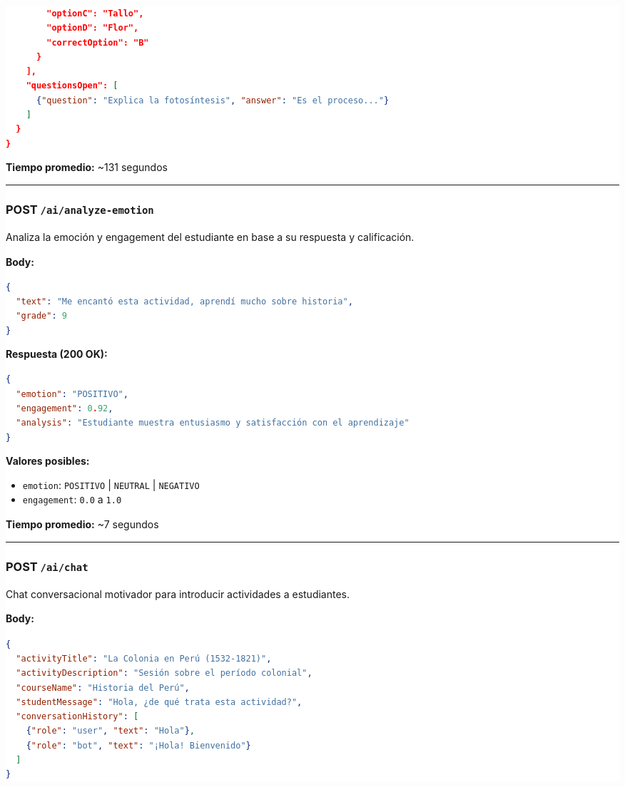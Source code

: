 ```json
        "optionC": "Tallo",
        "optionD": "Flor",
        "correctOption": "B"
      }
    ],
    "questionsOpen": [
      {"question": "Explica la fotosíntesis", "answer": "Es el proceso..."}
    ]
  }
}
```

**Tiempo promedio:** ~131 segundos

---

### POST `/ai/analyze-emotion`
Analiza la emoción y engagement del estudiante en base a su respuesta y calificación.

**Body:**
```json
{
  "text": "Me encantó esta actividad, aprendí mucho sobre historia",
  "grade": 9
}
```

**Respuesta (200 OK):**
```json
{
  "emotion": "POSITIVO",
  "engagement": 0.92,
  "analysis": "Estudiante muestra entusiasmo y satisfacción con el aprendizaje"
}
```

**Valores posibles:**
- `emotion`: `POSITIVO` | `NEUTRAL` | `NEGATIVO`
- `engagement`: `0.0` a `1.0`

**Tiempo promedio:** ~7 segundos

---

### POST `/ai/chat`
Chat conversacional motivador para introducir actividades a estudiantes.

**Body:**
```json
{
  "activityTitle": "La Colonia en Perú (1532-1821)",
  "activityDescription": "Sesión sobre el período colonial",
  "courseName": "Historia del Perú",
  "studentMessage": "Hola, ¿de qué trata esta actividad?",
  "conversationHistory": [
    {"role": "user", "text": "Hola"},
    {"role": "bot", "text": "¡Hola! Bienvenido"}
  ]
}
```
